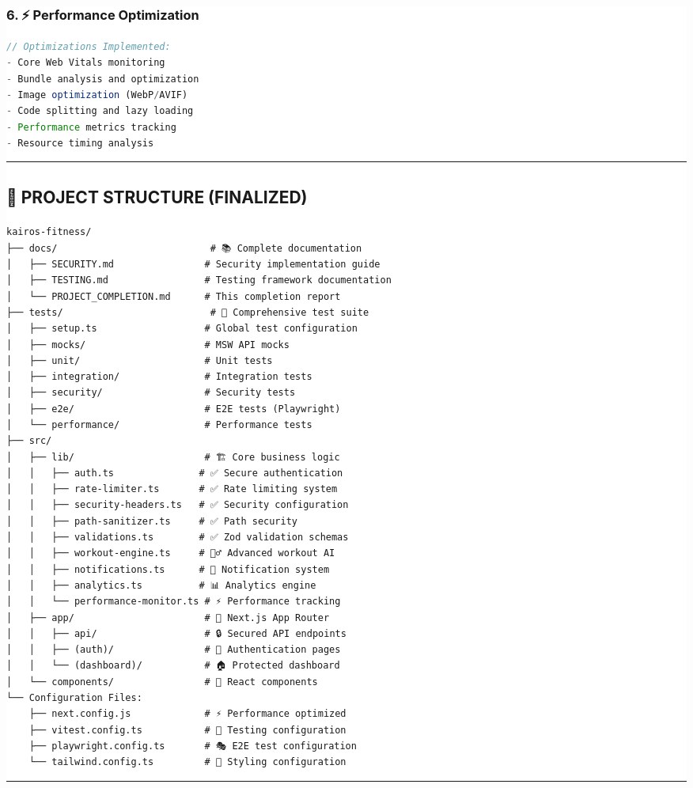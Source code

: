 ### 6. **⚡ Performance Optimization**
```typescript
// Optimizations Implemented:
- Core Web Vitals monitoring
- Bundle analysis and optimization
- Image optimization (WebP/AVIF)
- Code splitting and lazy loading
- Performance metrics tracking
- Resource timing analysis
```

---

## 📁 PROJECT STRUCTURE (FINALIZED)

```
kairos-fitness/
├── docs/                           # 📚 Complete documentation
│   ├── SECURITY.md                # Security implementation guide
│   ├── TESTING.md                 # Testing framework documentation
│   └── PROJECT_COMPLETION.md      # This completion report
├── tests/                          # 🧪 Comprehensive test suite
│   ├── setup.ts                   # Global test configuration
│   ├── mocks/                     # MSW API mocks
│   ├── unit/                      # Unit tests
│   ├── integration/               # Integration tests
│   ├── security/                  # Security tests
│   ├── e2e/                       # E2E tests (Playwright)
│   └── performance/               # Performance tests
├── src/
│   ├── lib/                       # 🏗️ Core business logic
│   │   ├── auth.ts               # ✅ Secure authentication
│   │   ├── rate-limiter.ts       # ✅ Rate limiting system
│   │   ├── security-headers.ts   # ✅ Security configuration
│   │   ├── path-sanitizer.ts     # ✅ Path security
│   │   ├── validations.ts        # ✅ Zod validation schemas
│   │   ├── workout-engine.ts     # 🏋️‍♂️ Advanced workout AI
│   │   ├── notifications.ts      # 📱 Notification system
│   │   ├── analytics.ts          # 📊 Analytics engine
│   │   └── performance-monitor.ts # ⚡ Performance tracking
│   ├── app/                       # 📱 Next.js App Router
│   │   ├── api/                   # 🔒 Secured API endpoints
│   │   ├── (auth)/                # 🔐 Authentication pages
│   │   └── (dashboard)/           # 🏠 Protected dashboard
│   └── components/                # 🎨 React components
└── Configuration Files:
    ├── next.config.js             # ⚡ Performance optimized
    ├── vitest.config.ts           # 🧪 Testing configuration
    ├── playwright.config.ts       # 🎭 E2E test configuration
    └── tailwind.config.ts         # 🎨 Styling configuration
```

---